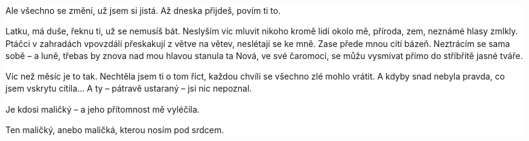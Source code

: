 Ale všechno se změní, už jsem si jistá. Až dneska přijdeš, povím ti to.

Latku, má duše, řeknu ti, už se nemusíš bát. Neslyším víc mluvit nikoho kromě lidí okolo mě, příroda, zem, neznámé hlasy zmlkly. Ptáčci v zahradách vpovzdálí přeskakují z větve na větev, neslétají se ke mně. Zase přede mnou cítí bázeň. Neztrácím se sama sobě – a luně, třebas by znova nad mou hlavou stanula ta Nová, ve své čaromoci, se můžu vysmívat přímo do stříbřitě jasné tváře.

Víc než měsíc je to tak. Nechtěla jsem ti o tom říct, každou chvíli se všechno zlé mohlo vrátit. A kdyby snad nebyla pravda, co jsem vskrytu cítila… A ty – pátravě ustaraný – jsi nic nepoznal.

Je kdosi maličký – a jeho přítomnost mě vyléčila.

Ten maličký, anebo maličká, kterou nosím pod srdcem.
